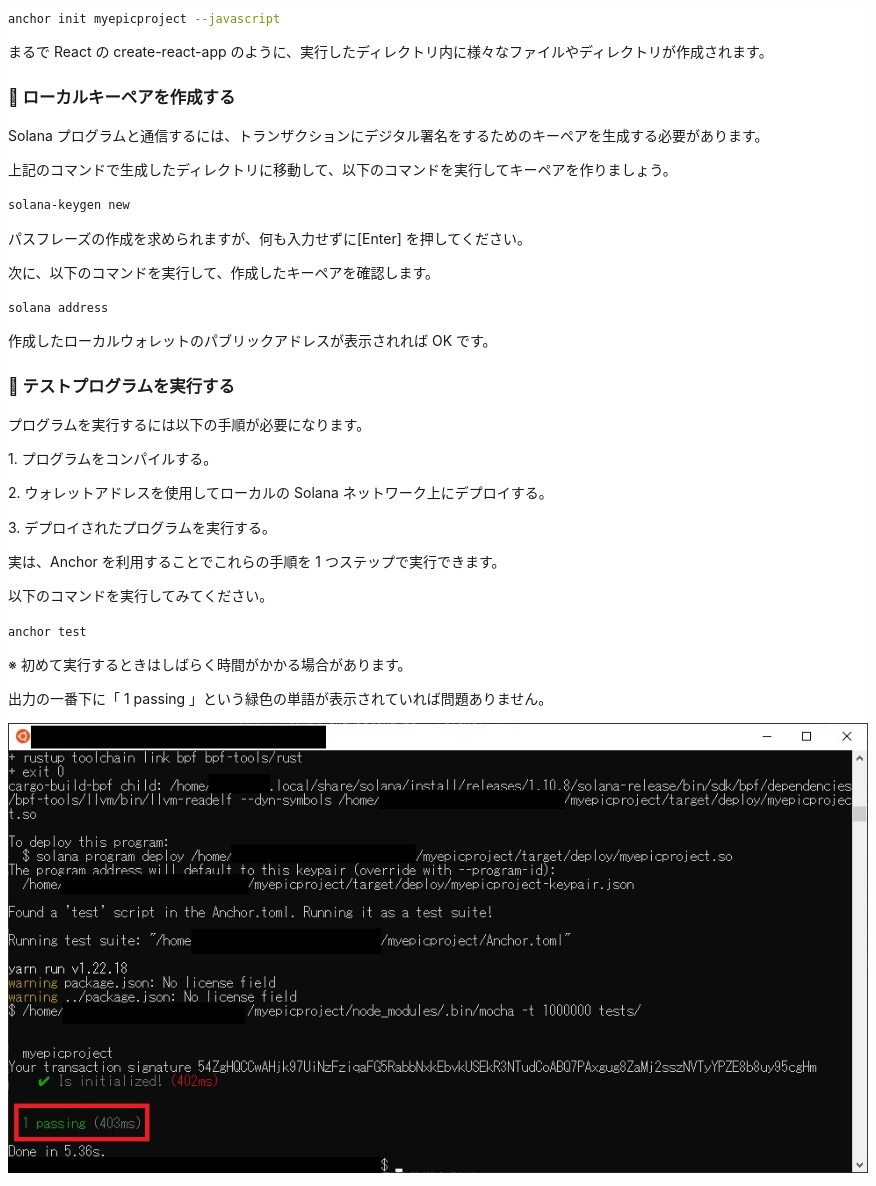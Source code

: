 ```bash
anchor init myepicproject --javascript
```

まるで React の create-react-app のように、実行したディレクトリ内に様々なファイルやディレクトリが作成されます。


### 🔑 ローカルキーペアを作成する

Solana プログラムと通信するには、トランザクションにデジタル署名をするためのキーペアを生成する必要があります。

上記のコマンドで生成したディレクトリに移動して、以下のコマンドを実行してキーペアを作りましょう。

```bash
solana-keygen new
```

パスフレーズの作成を求められますが、何も入力せずに[Enter] を押してください。

次に、以下のコマンドを実行して、作成したキーペアを確認します。

```bash
solana address
```

作成したローカルウォレットのパブリックアドレスが表示されれば OK です。


### 🥳 テストプログラムを実行する

プログラムを実行するには以下の手順が必要になります。

1\. プログラムをコンパイルする。

2\. ウォレットアドレスを使用してローカルの Solana ネットワーク上にデプロイする。

3\. デプロイされたプログラムを実行する。

実は、Anchor を利用することでこれらの手順を 1 つステップで実行できます。

以下のコマンドを実行してみてください。

```bash
anchor test
```

※ 初めて実行するときはしばらく時間がかかる場合があります。

出力の一番下に「 1 passing 」という緑色の単語が表示されていれば問題ありません。

![anchor test](/public/images/6-Solana-dApp/section-2/2_1_2.jpg)